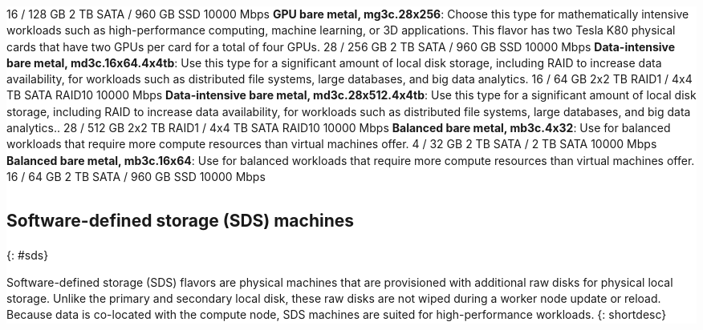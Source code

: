 <td>16 / 128 GB</td>
<td>2 TB SATA / 960 GB SSD</td>
<td>10000 Mbps</td>
</tr>
<tr>
<td><strong>GPU bare metal, mg3c.28x256</strong>: Choose this type for mathematically intensive workloads such as high-performance computing, machine learning, or 3D applications. This flavor has two Tesla K80 physical cards that have two GPUs per card for a total of four GPUs.</td>
<td>28 / 256 GB</td>
<td>2 TB SATA / 960 GB SSD</td>
<td>10000 Mbps</td>
</tr>
<tr>
<td><strong>Data-intensive bare metal, md3c.16x64.4x4tb</strong>: Use this type for a significant amount of local disk storage, including RAID to increase data availability, for workloads such as distributed file systems, large databases, and big data analytics.</td>
<td>16 / 64 GB</td>
<td>2x2 TB RAID1 / 4x4 TB SATA RAID10</td>
<td>10000 Mbps</td>
</tr>
<tr>
<td><strong>Data-intensive bare metal, md3c.28x512.4x4tb</strong>: Use this type for a significant amount of local disk storage, including RAID to increase data availability, for workloads such as distributed file systems, large databases, and big data analytics..</td>
<td>28 / 512 GB</td>
<td>2x2 TB RAID1 / 4x4 TB SATA RAID10</td>
<td>10000 Mbps</td>
</tr>
<tr>
<td><strong>Balanced bare metal, mb3c.4x32</strong>: Use for balanced workloads that require more compute resources than virtual machines offer.</td>
<td>4 / 32 GB</td>
<td>2 TB SATA / 2 TB SATA</td>
<td>10000 Mbps</td>
</tr>
<tr>
<td><strong>Balanced bare metal, mb3c.16x64</strong>: Use for balanced workloads that require more compute resources than virtual machines offer.</td>
<td>16 / 64 GB</td>
<td>2 TB SATA / 960 GB SSD</td>
<td>10000 Mbps</td>
</tr>
<tr>
</tbody>
</table>

## Software-defined storage (SDS) machines
{: #sds}

Software-defined storage (SDS) flavors are physical machines that are provisioned with additional raw disks for physical local storage. Unlike the primary and secondary local disk, these raw disks are not wiped during a worker node update or reload. Because data is co-located with the compute node, SDS machines are suited for high-performance workloads.
{: shortdesc}
